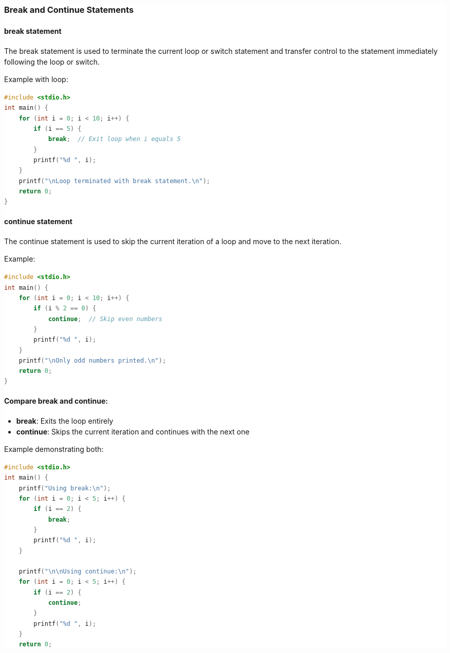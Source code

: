 ### Break and Continue Statements

#### break statement

The break statement is used to terminate the current loop or switch statement and transfer control to the statement immediately following the loop or switch.

Example with loop:
```c
#include <stdio.h>
int main() {
    for (int i = 0; i < 10; i++) {
        if (i == 5) {
            break;  // Exit loop when i equals 5
        }
        printf("%d ", i);
    }
    printf("\nLoop terminated with break statement.\n");
    return 0;
}
```

#### continue statement

The continue statement is used to skip the current iteration of a loop and move to the next iteration.

Example:
```c
#include <stdio.h>
int main() {
    for (int i = 0; i < 10; i++) {
        if (i % 2 == 0) {
            continue;  // Skip even numbers
        }
        printf("%d ", i);
    }
    printf("\nOnly odd numbers printed.\n");
    return 0;
}
```

#### Compare break and continue:

- **break**: Exits the loop entirely
- **continue**: Skips the current iteration and continues with the next one

Example demonstrating both:
```c
#include <stdio.h>
int main() {
    printf("Using break:\n");
    for (int i = 0; i < 5; i++) {
        if (i == 2) {
            break;
        }
        printf("%d ", i);
    }

    printf("\n\nUsing continue:\n");
    for (int i = 0; i < 5; i++) {
        if (i == 2) {
            continue;
        }
        printf("%d ", i);
    }
    return 0;
```